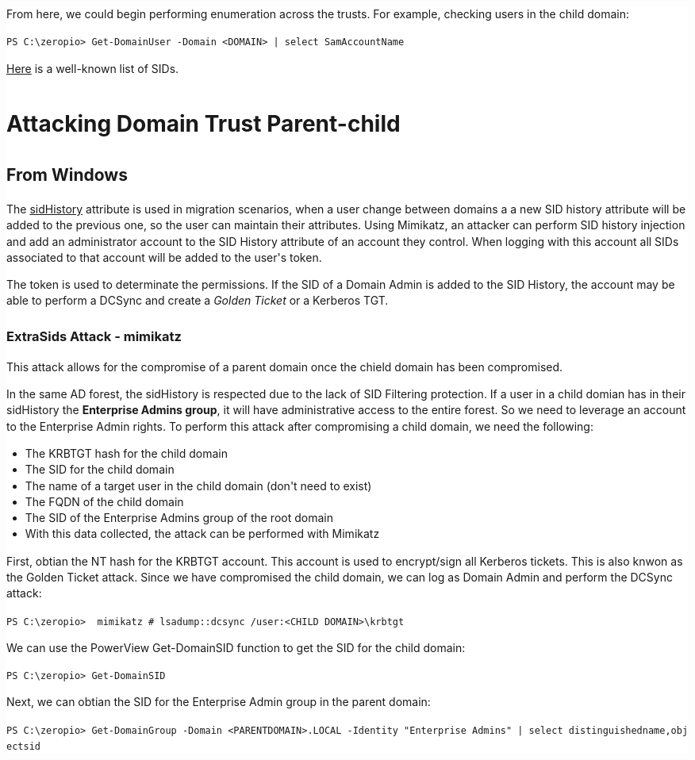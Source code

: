 From here, we could begin performing enumeration across the trusts. For example, checking users in the child domain:
```console
PS C:\zeropio> Get-DomainUser -Domain <DOMAIN> | select SamAccountName
```

[Here](https://adsecurity.org/?p=1001) is a well-known list of SIDs.

# Attacking Domain Trust Parent-child

## From Windows

The [sidHistory](https://docs.microsoft.com/en-us/windows/win32/adschema/a-sidhistory) attribute is used in migration scenarios, when a user change between domains a a new SID history attribute will be added to the previous one, so the user can maintain their attributes. Using Mimikatz, an attacker can perform SID history injection and add an administrator account to the SID History attribute of an account they control. When logging with this account all SIDs associated to that account will be added to the user's token.

The token is used to determinate the permissions. If the SID of a Domain Admin is added to the SID History, the account may be able to perform a DCSync and create a *Golden Ticket* or a Kerberos TGT.

### ExtraSids Attack - mimikatz 

This attack allows for the compromise of a parent domain once the chield domain has been compromised.

In the same AD forest, the sidHistory is respected due to the lack of SID Filtering protection. If a user in a child domian has in their sidHistory the **Enterprise Admins group**, it will have administrative access to the entire forest. So we need to leverage an account to the Enterprise Admin rights. To perform this attack after compromising a child domain, we need the following:
- The KRBTGT hash for the child domain
- The SID for the child domain
- The name of a target user in the child domain (don't need to exist)
- The FQDN of the child domain
- The SID of the Enterprise Admins group of the root domain
- With this data collected, the attack can be performed with Mimikatz

First, obtian the NT hash for the KRBTGT account. This account is used to encrypt/sign all Kerberos tickets. This is also knwon as the Golden Ticket attack. Since we have compromised the child domain, we can log as Domain Admin and perform the DCSync attack:
```console
PS C:\zeropio>  mimikatz # lsadump::dcsync /user:<CHILD DOMAIN>\krbtgt
```

We can use the PowerView Get-DomainSID function to get the SID for the child domain:
```console
PS C:\zeropio> Get-DomainSID
```

Next, we can obtian the SID for the Enterprise Admin group in the parent domain:
```console
PS C:\zeropio> Get-DomainGroup -Domain <PARENTDOMAIN>.LOCAL -Identity "Enterprise Admins" | select distinguishedname,objectsid
```
